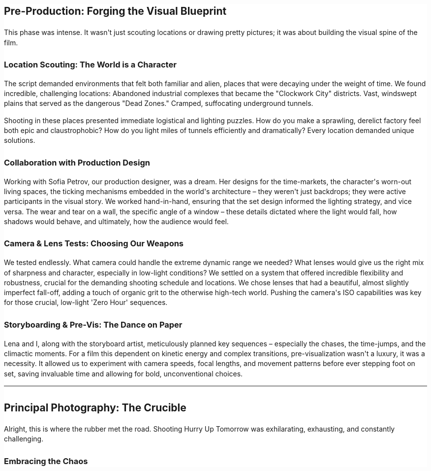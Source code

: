 ## Pre-Production: Forging the Visual Blueprint

This phase was intense. It wasn't just scouting locations or drawing pretty pictures; it was about building the visual spine of the film.

### Location Scouting: The World is a Character

The script demanded environments that felt both familiar and alien, places that were decaying under the weight of time. We found incredible, challenging locations:
   Abandoned industrial complexes that became the "Clockwork City" districts.
   Vast, windswept plains that served as the dangerous "Dead Zones."
   Cramped, suffocating underground tunnels.

Shooting in these places presented immediate logistical and lighting puzzles. How do you make a sprawling, derelict factory feel both epic and claustrophobic? How do you light miles of tunnels efficiently and dramatically? Every location demanded unique solutions.

### Collaboration with Production Design

Working with Sofia Petrov, our production designer, was a dream. Her designs for the time-markets, the character's worn-out living spaces, the ticking mechanisms embedded in the world's architecture – they weren't just backdrops; they were active participants in the visual story. We worked hand-in-hand, ensuring that the set design informed the lighting strategy, and vice versa. The wear and tear on a wall, the specific angle of a window – these details dictated where the light would fall, how shadows would behave, and ultimately, how the audience would feel.

### Camera & Lens Tests: Choosing Our Weapons

We tested endlessly. What camera could handle the extreme dynamic range we needed? What lenses would give us the right mix of sharpness and character, especially in low-light conditions? We settled on a system that offered incredible flexibility and robustness, crucial for the demanding shooting schedule and locations. We chose lenses that had a beautiful, almost slightly imperfect fall-off, adding a touch of organic grit to the otherwise high-tech world. Pushing the camera's ISO capabilities was key for those crucial, low-light 'Zero Hour' sequences.

### Storyboarding & Pre-Vis: The Dance on Paper

Lena and I, along with the storyboard artist, meticulously planned key sequences – especially the chases, the time-jumps, and the climactic moments. For a film this dependent on kinetic energy and complex transitions, pre-visualization wasn't a luxury, it was a necessity. It allowed us to experiment with camera speeds, focal lengths, and movement patterns before ever stepping foot on set, saving invaluable time and allowing for bold, unconventional choices.

---

## Principal Photography: The Crucible

Alright, this is where the rubber met the road. Shooting Hurry Up Tomorrow was exhilarating, exhausting, and constantly challenging.

### Embracing the Chaos
